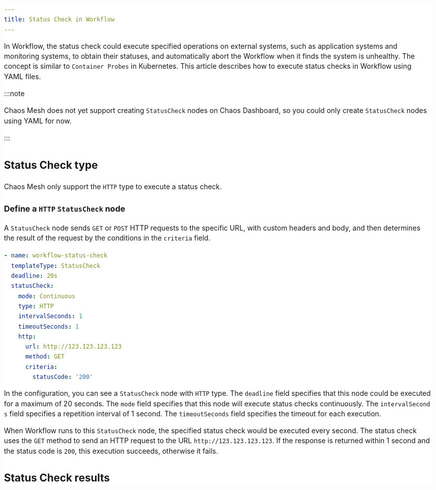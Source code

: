 ```yaml
---
title: Status Check in Workflow
---
```


In Workflow, the status check could execute specified operations on external systems, such as application systems and monitoring systems, to obtain their statuses, and automatically abort the Workflow when it finds the system is unhealthy. The concept is similar to `Container Probes` in Kubernetes. This article describes how to execute status checks in Workflow using YAML files.

:::note

Chaos Mesh does not yet support creating `StatusCheck` nodes on Chaos Dashboard, so you could only create `StatusCheck` nodes using YAML for now.

:::

## Status Check type

Chaos Mesh only support the `HTTP` type to execute a status check.

### Define a `HTTP` `StatusCheck` node

A `StatusCheck` node sends `GET` or `POST` HTTP requests to the specific URL, with custom headers and body, and then determines the result of the request by the conditions in the `criteria` field.

```yaml
- name: workflow-status-check
  templateType: StatusCheck
  deadline: 20s
  statusCheck:
    mode: Continuous
    type: HTTP
    intervalSeconds: 1
    timeoutSeconds: 1
    http:
      url: http://123.123.123.123
      method: GET
      criteria:
        statusCode: '200'
```

In the configuration, you can see a `StatusCheck` node with `HTTP` type. The `deadline` field specifies that this node could be executed for a maximum of 20 seconds. The `mode` field specifies that this node will execute status checks continuously. The `intervalSeconds` field specifies a repetition interval of 1 second. The `timeoutSeconds` field specifies the timeout for each execution.

When Workflow runs to this `StatusCheck` node, the specified status check would be executed every second. The status check uses the `GET` method to send an HTTP request to the URL `http://123.123.123.123`. If the response is returned within 1 second and the status code is `200`, this execution succeeds, otherwise it fails.

## Status Check results

